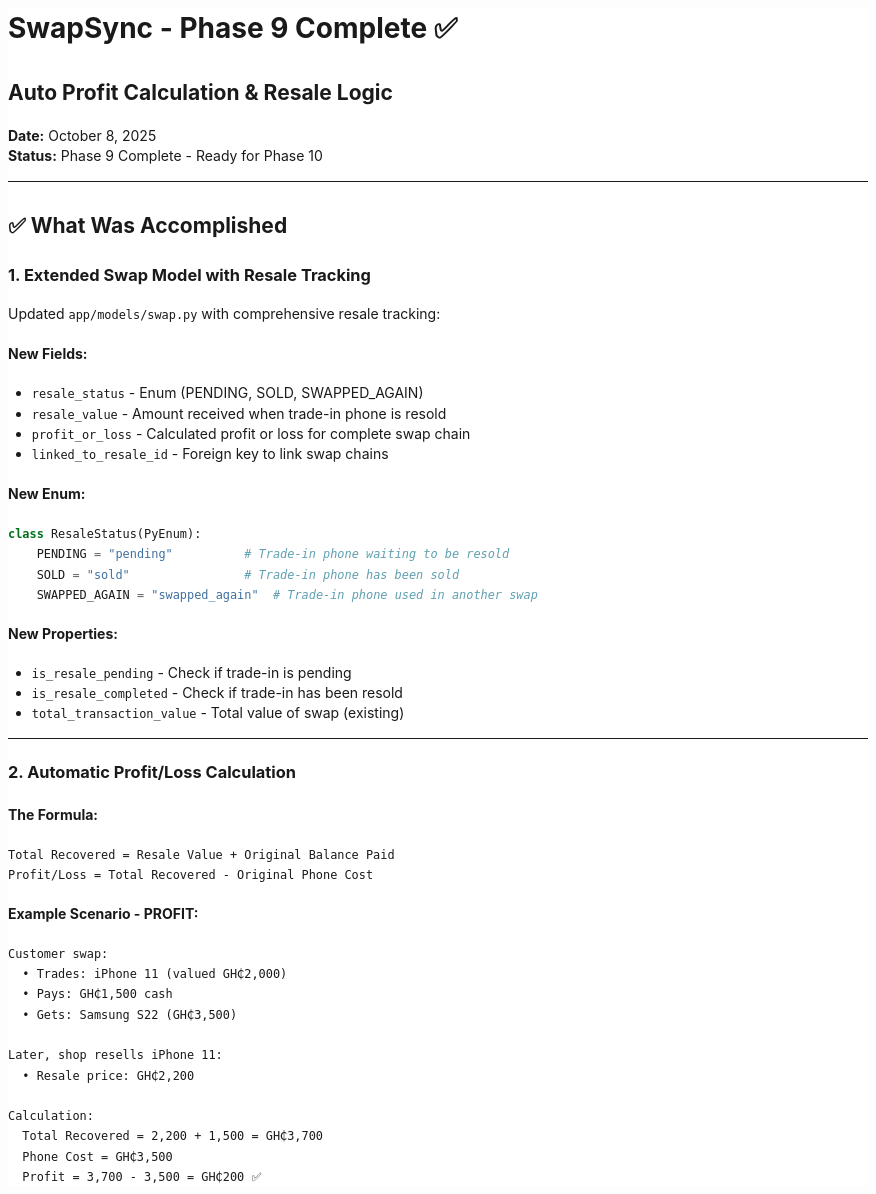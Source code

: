 # SwapSync - Phase 9 Complete ✅

## Auto Profit Calculation & Resale Logic

**Date:** October 8, 2025  
**Status:** Phase 9 Complete - Ready for Phase 10

---

## ✅ What Was Accomplished

### 1. **Extended Swap Model with Resale Tracking**

Updated `app/models/swap.py` with comprehensive resale tracking:

#### **New Fields:**
- `resale_status` - Enum (PENDING, SOLD, SWAPPED_AGAIN)
- `resale_value` - Amount received when trade-in phone is resold
- `profit_or_loss` - Calculated profit or loss for complete swap chain
- `linked_to_resale_id` - Foreign key to link swap chains

#### **New Enum:**
```python
class ResaleStatus(PyEnum):
    PENDING = "pending"          # Trade-in phone waiting to be resold
    SOLD = "sold"                # Trade-in phone has been sold
    SWAPPED_AGAIN = "swapped_again"  # Trade-in phone used in another swap
```

#### **New Properties:**
- `is_resale_pending` - Check if trade-in is pending
- `is_resale_completed` - Check if trade-in has been resold
- `total_transaction_value` - Total value of swap (existing)

---

### 2. **Automatic Profit/Loss Calculation**

#### **The Formula:**
```
Total Recovered = Resale Value + Original Balance Paid
Profit/Loss = Total Recovered - Original Phone Cost
```

#### **Example Scenario - PROFIT:**
```
Customer swap:
  • Trades: iPhone 11 (valued GH₵2,000)
  • Pays: GH₵1,500 cash
  • Gets: Samsung S22 (GH₵3,500)

Later, shop resells iPhone 11:
  • Resale price: GH₵2,200

Calculation:
  Total Recovered = 2,200 + 1,500 = GH₵3,700
  Phone Cost = GH₵3,500
  Profit = 3,700 - 3,500 = GH₵200 ✅
```
